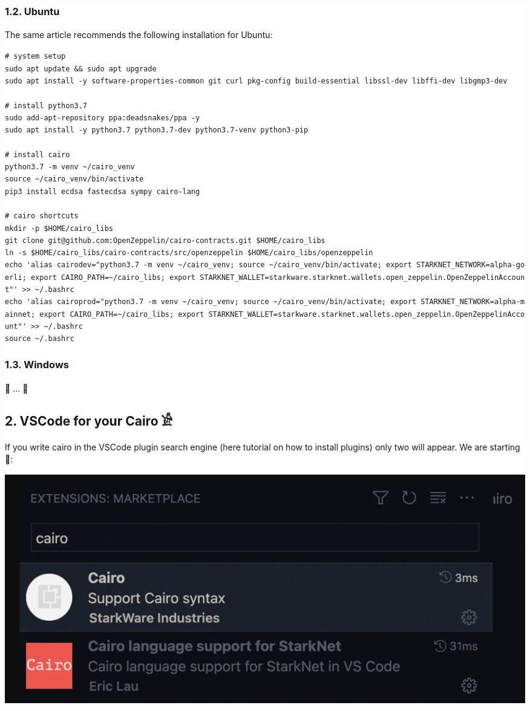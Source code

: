 ### ****1.2. Ubuntu****

The same article recommends the following installation for Ubuntu:

```docker
# system setup
sudo apt update && sudo apt upgrade
sudo apt install -y software-properties-common git curl pkg-config build-essential libssl-dev libffi-dev libgmp3-dev

# install python3.7
sudo add-apt-repository ppa:deadsnakes/ppa -y
sudo apt install -y python3.7 python3.7-dev python3.7-venv python3-pip

# install cairo
python3.7 -m venv ~/cairo_venv
source ~/cairo_venv/bin/activate
pip3 install ecdsa fastecdsa sympy cairo-lang

# cairo shortcuts
mkdir -p $HOME/cairo_libs
git clone git@github.com:OpenZeppelin/cairo-contracts.git $HOME/cairo_libs
ln -s $HOME/cairo_libs/cairo-contracts/src/openzeppelin $HOME/cairo_libs/openzeppelin
echo 'alias cairodev="python3.7 -m venv ~/cairo_venv; source ~/cairo_venv/bin/activate; export STARKNET_NETWORK=alpha-goerli; export CAIRO_PATH=~/cairo_libs; export STARKNET_WALLET=starkware.starknet.wallets.open_zeppelin.OpenZeppelinAccount"' >> ~/.bashrc
echo 'alias cairoprod="python3.7 -m venv ~/cairo_venv; source ~/cairo_venv/bin/activate; export STARKNET_NETWORK=alpha-mainnet; export CAIRO_PATH=~/cairo_libs; export STARKNET_WALLET=starkware.starknet.wallets.open_zeppelin.OpenZeppelinAccount"' >> ~/.bashrc
source ~/.bashrc
```

### 1.3. Windows
🧐 … 🧐


## **2. VSCode for your Cairo 𓀀**

If you write cairo in the VSCode plugin search engine (here tutorial on how to install plugins) only two will appear. We are starting 🚀:

![](../../images/cairo-extensions.png)
